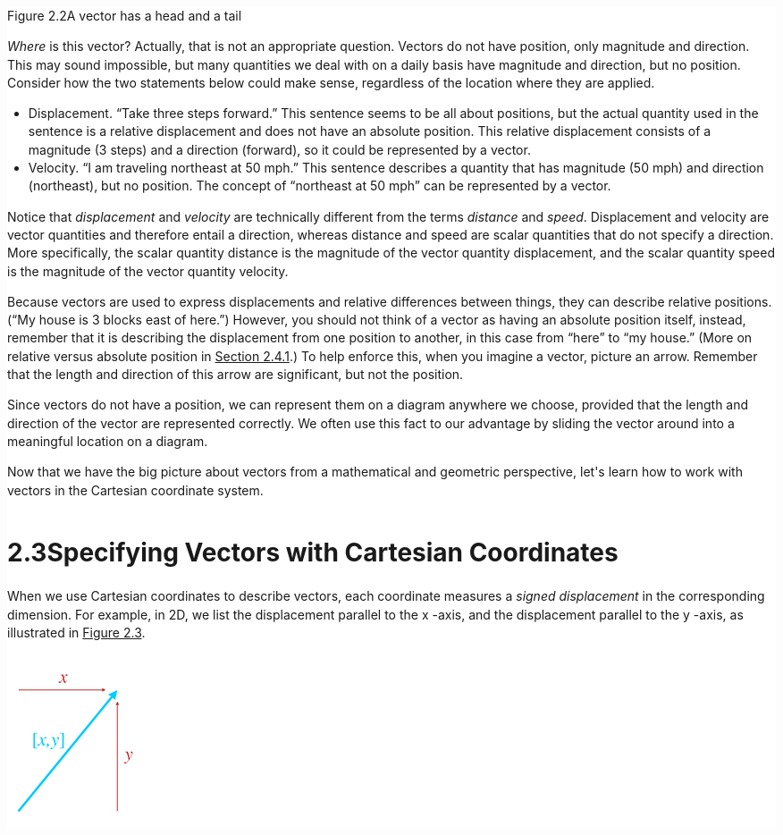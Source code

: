 Figure 2.2A vector has a head and a tail

_Where_ is this vector? Actually, that is not an appropriate question. Vectors do not have position, only magnitude and direction. This may sound impossible, but many quantities we deal with on a daily basis have magnitude and direction, but no position. Consider how the two statements below could make sense, regardless of the location where they are applied.

*   Displacement. “Take three steps forward.” This sentence seems to be all about positions, but the actual quantity used in the sentence is a relative displacement and does not have an absolute position. This relative displacement consists of a magnitude (3 steps) and a direction (forward), so it could be represented by a vector.
*   Velocity. “I am traveling northeast at 50 mph.” This sentence describes a quantity that has magnitude (50 mph) and direction (northeast), but no position. The concept of “northeast at 50 mph” can be represented by a vector.

Notice that _displacement_ and _velocity_ are technically different from the terms _distance_ and _speed_. Displacement and velocity are vector quantities and therefore entail a direction, whereas distance and speed are scalar quantities that do not specify a direction. More specifically, the scalar quantity distance is the magnitude of the vector quantity displacement, and the scalar quantity speed is the magnitude of the vector quantity velocity.

Because vectors are used to express displacements and relative differences between things, they can describe relative positions. (“My house is 3 blocks east of here.”) However, you should not think of a vector as having an absolute position itself, instead, remember that it is describing the displacement from one position to another, in this case from “here” to “my house.” (More on relative versus absolute position in [Section 2.4.1](#relative_position).) To help enforce this, when you imagine a vector, picture an arrow. Remember that the length and direction of this arrow are significant, but not the position.

Since vectors do not have a position, we can represent them on a diagram anywhere we choose, provided that the length and direction of the vector are represented correctly. We often use this fact to our advantage by sliding the vector around into a meaningful location on a diagram.

Now that we have the big picture about vectors from a mathematical and geometric perspective, let's learn how to work with vectors in the Cartesian coordinate system.

# 2.3Specifying Vectors with Cartesian Coordinates

When we use Cartesian coordinates to describe vectors, each coordinate measures a _signed displacement_ in the corresponding dimension. For example, in 2D, we list the displacement parallel to the x \-axis, and the displacement parallel to the y \-axis, as illustrated in [Figure 2.3](#measuring_vector).

![](./images/measuring_vector.png)
